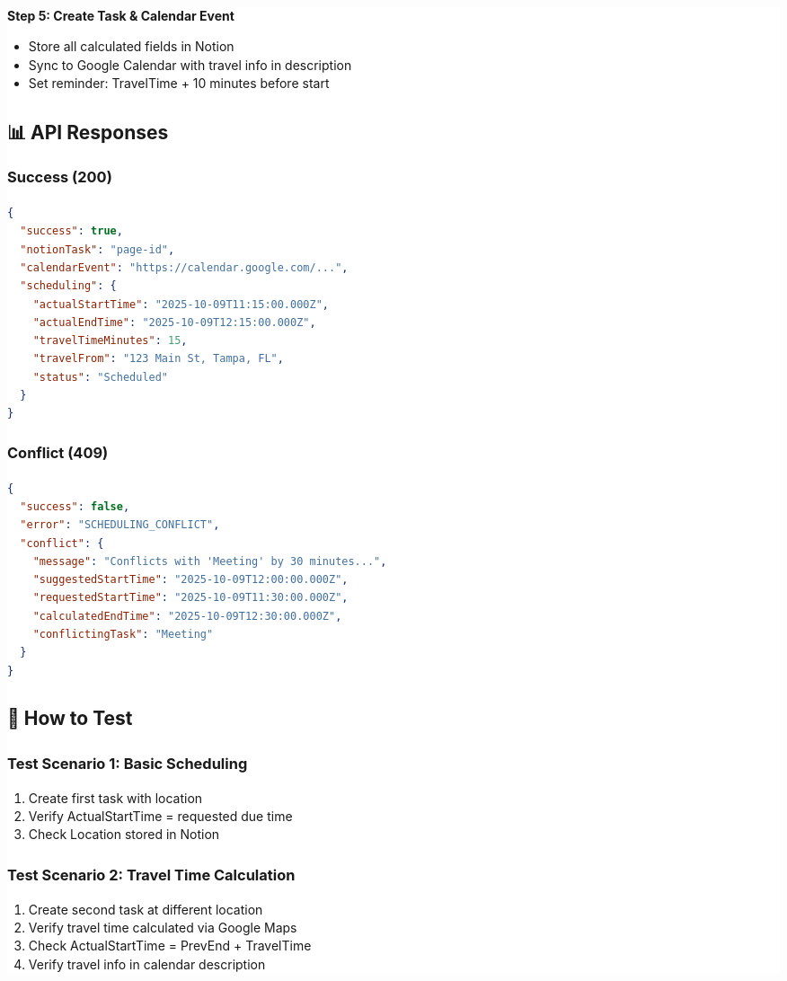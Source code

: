 **Step 5: Create Task & Calendar Event**
- Store all calculated fields in Notion
- Sync to Google Calendar with travel info in description
- Set reminder: TravelTime + 10 minutes before start

## 📊 API Responses

### **Success (200)**
```json
{
  "success": true,
  "notionTask": "page-id",
  "calendarEvent": "https://calendar.google.com/...",
  "scheduling": {
    "actualStartTime": "2025-10-09T11:15:00.000Z",
    "actualEndTime": "2025-10-09T12:15:00.000Z",
    "travelTimeMinutes": 15,
    "travelFrom": "123 Main St, Tampa, FL",
    "status": "Scheduled"
  }
}
```

### **Conflict (409)**
```json
{
  "success": false,
  "error": "SCHEDULING_CONFLICT",
  "conflict": {
    "message": "Conflicts with 'Meeting' by 30 minutes...",
    "suggestedStartTime": "2025-10-09T12:00:00.000Z",
    "requestedStartTime": "2025-10-09T11:30:00.000Z",
    "calculatedEndTime": "2025-10-09T12:30:00.000Z",
    "conflictingTask": "Meeting"
  }
}
```

## 🧪 How to Test

### **Test Scenario 1: Basic Scheduling**
1. Create first task with location
2. Verify ActualStartTime = requested due time
3. Check Location stored in Notion

### **Test Scenario 2: Travel Time Calculation**
1. Create second task at different location
2. Verify travel time calculated via Google Maps
3. Check ActualStartTime = PrevEnd + TravelTime
4. Verify travel info in calendar description
